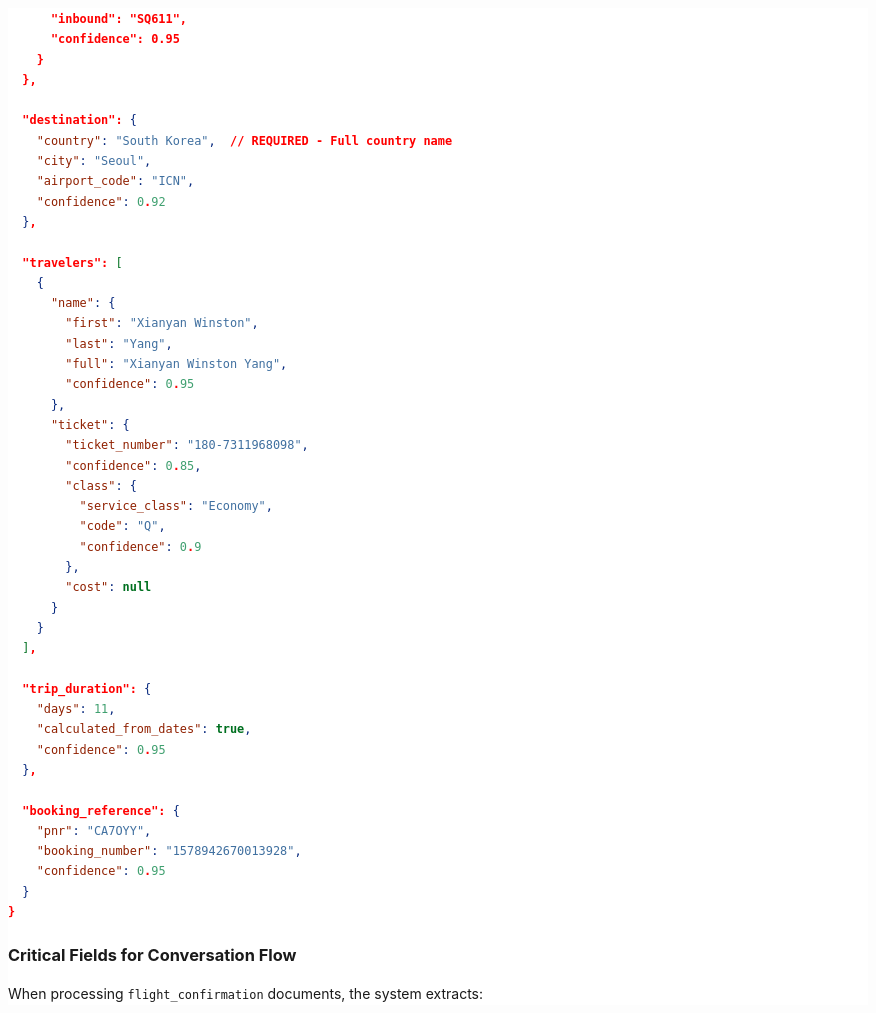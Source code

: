 ```json
      "inbound": "SQ611",
      "confidence": 0.95
    }
  },
  
  "destination": {
    "country": "South Korea",  // REQUIRED - Full country name
    "city": "Seoul",
    "airport_code": "ICN",
    "confidence": 0.92
  },
  
  "travelers": [
    {
      "name": {
        "first": "Xianyan Winston",
        "last": "Yang",
        "full": "Xianyan Winston Yang",
        "confidence": 0.95
      },
      "ticket": {
        "ticket_number": "180-7311968098",
        "confidence": 0.85,
        "class": {
          "service_class": "Economy",
          "code": "Q",
          "confidence": 0.9
        },
        "cost": null
      }
    }
  ],
  
  "trip_duration": {
    "days": 11,
    "calculated_from_dates": true,
    "confidence": 0.95
  },
  
  "booking_reference": {
    "pnr": "CA7OYY",
    "booking_number": "1578942670013928",
    "confidence": 0.95
  }
}
```

### Critical Fields for Conversation Flow

When processing `flight_confirmation` documents, the system extracts:
